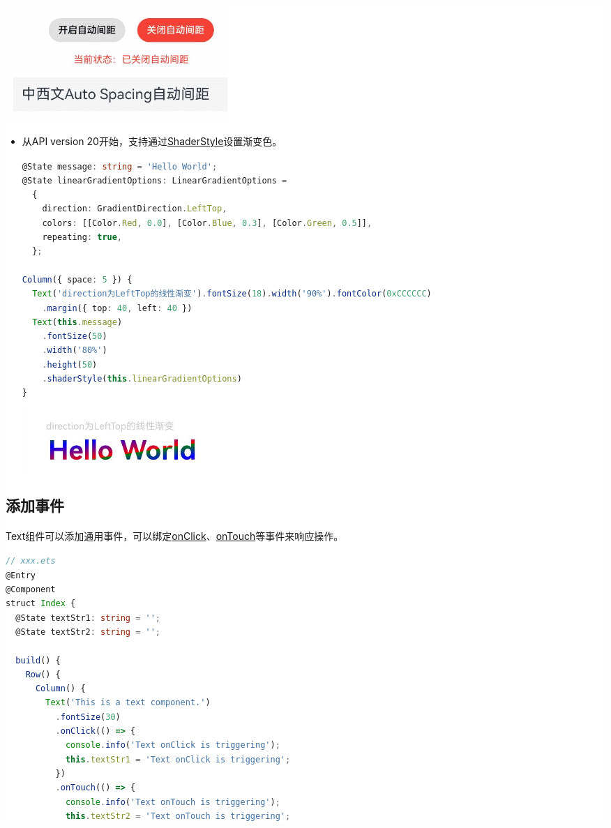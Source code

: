   ![Text_enable_auto_spacing](figures/Text_enable_auto_spacing.gif)

- 从API version 20开始，支持通过[ShaderStyle](../reference/apis-arkui/arkui-ts/ts-basic-components-text.md#shaderstyle20)设置渐变色。

  ```ts
  @State message: string = 'Hello World';
  @State linearGradientOptions: LinearGradientOptions =
    {
      direction: GradientDirection.LeftTop,
      colors: [[Color.Red, 0.0], [Color.Blue, 0.3], [Color.Green, 0.5]],
      repeating: true,
    };

  Column({ space: 5 }) {
    Text('direction为LeftTop的线性渐变').fontSize(18).width('90%').fontColor(0xCCCCCC)
      .margin({ top: 40, left: 40 })
    Text(this.message)
      .fontSize(50)
      .width('80%')
      .height(50)
      .shaderStyle(this.linearGradientOptions)
  }
  ```
  ![Text_shader_style](figures/Text_shader_style.png)

## 添加事件

Text组件可以添加通用事件，可以绑定[onClick](../reference/apis-arkui/arkui-ts/ts-universal-events-click.md#onclick)、[onTouch](../reference/apis-arkui/arkui-ts/ts-universal-events-touch.md#ontouch)等事件来响应操作。

```ts
// xxx.ets
@Entry
@Component
struct Index {
  @State textStr1: string = '';
  @State textStr2: string = '';

  build() {
    Row() {
      Column() {
        Text('This is a text component.')
          .fontSize(30)
          .onClick(() => {
            console.info('Text onClick is triggering');
            this.textStr1 = 'Text onClick is triggering';
          })
          .onTouch(() => {
            console.info('Text onTouch is triggering');
            this.textStr2 = 'Text onTouch is triggering';
```